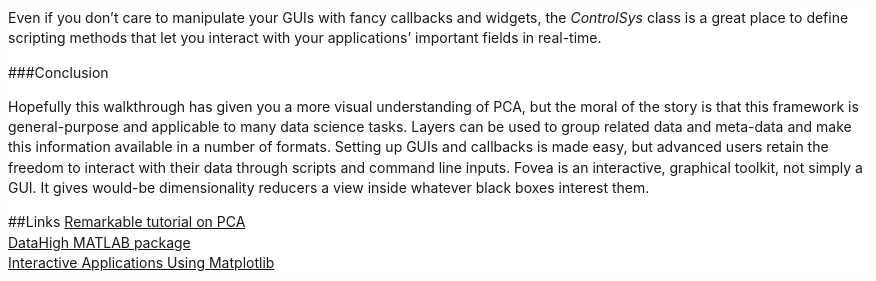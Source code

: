 Even if you don’t care to manipulate your GUIs with fancy callbacks and widgets, the _ControlSys_ class is a great place to define scripting methods that let you interact with your applications’ important fields in real-time.

###Conclusion

Hopefully this walkthrough has given you a more visual understanding of PCA, but the moral of the story is that this framework is general-purpose and applicable to many data science tasks. Layers can be used to group related data and meta-data and make this information available in a number of formats. Setting up GUIs and callbacks is made easy, but advanced users retain the freedom to interact with their data through scripts and command line inputs. Fovea is an interactive, graphical toolkit, not simply a GUI. It gives would-be dimensionality reducers a view inside whatever black boxes interest them.

##Links
[Remarkable tutorial on PCA](https://www.cs.princeton.edu/picasso/mats/PCA-Tutorial-Intuition_jp.pdf)  
[DataHigh MATLAB package](http://users.ece.cmu.edu/~byronyu/software/DataHigh/datahigh.html)  
[Interactive Applications Using Matplotlib](https://www.packtpub.com/application-development/interactive-applications-using-matplotlib)

